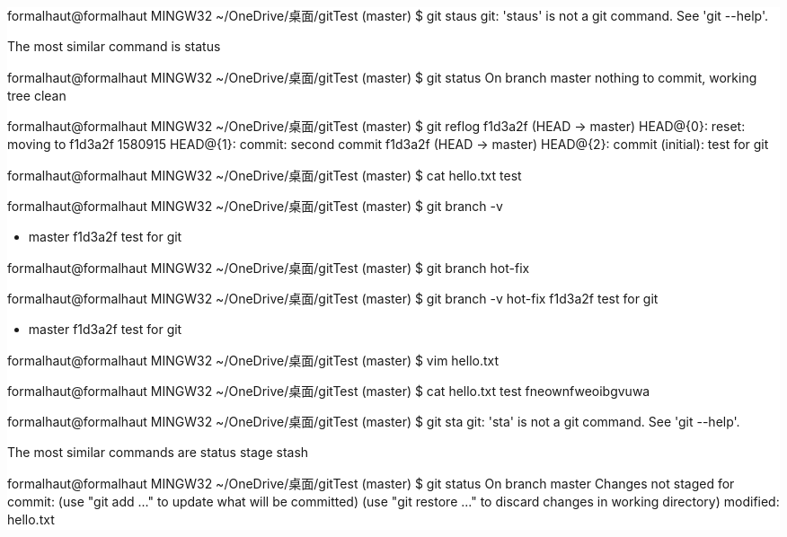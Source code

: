 formalhaut@formalhaut MINGW32 ~/OneDrive/桌面/gitTest (master)
$ git staus
git: 'staus' is not a git command. See 'git --help'.

The most similar command is
        status

formalhaut@formalhaut MINGW32 ~/OneDrive/桌面/gitTest (master)
$ git status
On branch master
nothing to commit, working tree clean

formalhaut@formalhaut MINGW32 ~/OneDrive/桌面/gitTest (master)
$ git reflog
f1d3a2f (HEAD -> master) HEAD@{0}: reset: moving to f1d3a2f
1580915 HEAD@{1}: commit: second commit
f1d3a2f (HEAD -> master) HEAD@{2}: commit (initial): test for git

formalhaut@formalhaut MINGW32 ~/OneDrive/桌面/gitTest (master)
$ cat hello.txt
test

formalhaut@formalhaut MINGW32 ~/OneDrive/桌面/gitTest (master)
$ git branch -v
* master f1d3a2f test for git

formalhaut@formalhaut MINGW32 ~/OneDrive/桌面/gitTest (master)
$ git branch hot-fix

formalhaut@formalhaut MINGW32 ~/OneDrive/桌面/gitTest (master)
$ git branch -v
  hot-fix f1d3a2f test for git
* master  f1d3a2f test for git

formalhaut@formalhaut MINGW32 ~/OneDrive/桌面/gitTest (master)
$ vim hello.txt

formalhaut@formalhaut MINGW32 ~/OneDrive/桌面/gitTest (master)
$ cat hello.txt
test
fneownfweoibgvuwa

formalhaut@formalhaut MINGW32 ~/OneDrive/桌面/gitTest (master)
$ git sta
git: 'sta' is not a git command. See 'git --help'.

The most similar commands are
        status
        stage
        stash

formalhaut@formalhaut MINGW32 ~/OneDrive/桌面/gitTest (master)
$ git status
On branch master
Changes not staged for commit:
  (use "git add <file>..." to update what will be committed)
  (use "git restore <file>..." to discard changes in working directory)
        modified:   hello.txt

